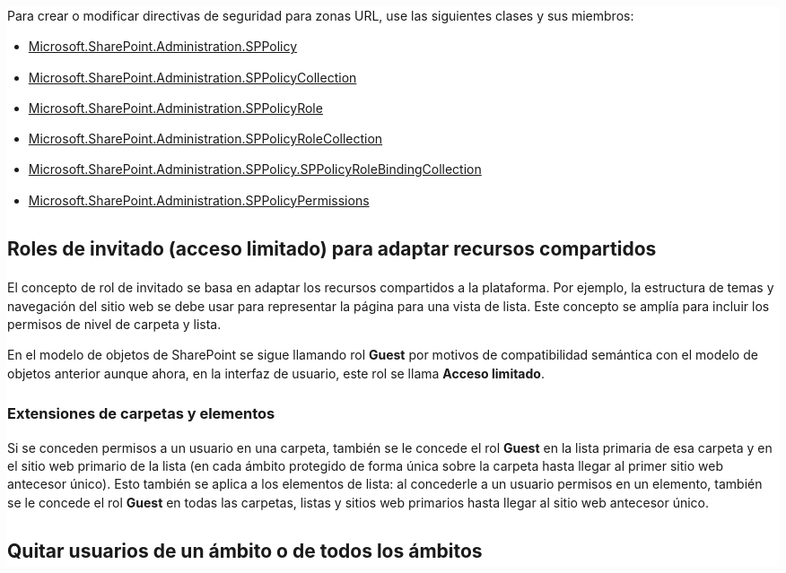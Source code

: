 Para crear o modificar directivas de seguridad para zonas URL, use las siguientes clases y sus miembros:
  
    
    

-  [Microsoft.SharePoint.Administration.SPPolicy](https://msdn.microsoft.com/library/Microsoft.SharePoint.Administration.SPPolicy.aspx)
    
  
-  [Microsoft.SharePoint.Administration.SPPolicyCollection](https://msdn.microsoft.com/library/Microsoft.SharePoint.Administration.SPPolicyCollection.aspx)
    
  
-  [Microsoft.SharePoint.Administration.SPPolicyRole](https://msdn.microsoft.com/library/Microsoft.SharePoint.Administration.SPPolicyRole.aspx)
    
  
-  [Microsoft.SharePoint.Administration.SPPolicyRoleCollection](https://msdn.microsoft.com/library/Microsoft.SharePoint.Administration.SPPolicyRoleCollection.aspx)
    
  
-  [Microsoft.SharePoint.Administration.SPPolicy.SPPolicyRoleBindingCollection](https://msdn.microsoft.com/library/Microsoft.SharePoint.Administration.SPPolicy.SPPolicyRoleBindingCollection.aspx)
    
  
-  [Microsoft.SharePoint.Administration.SPPolicyPermissions](https://msdn.microsoft.com/library/Microsoft.SharePoint.Administration.SPPolicyPermissions.aspx)
    
  

## Roles de invitado (acceso limitado) para adaptar recursos compartidos
<a name="SP15_AuthorizationUsersGroupsAndObjectModel_GuestRoles"> </a>

El concepto de rol de invitado se basa en adaptar los recursos compartidos a la plataforma. Por ejemplo, la estructura de temas y navegación del sitio web se debe usar para representar la página para una vista de lista. Este concepto se amplía para incluir los permisos de nivel de carpeta y lista.
  
    
    
En el modelo de objetos de SharePoint se sigue llamando rol **Guest** por motivos de compatibilidad semántica con el modelo de objetos anterior aunque ahora, en la interfaz de usuario, este rol se llama **Acceso limitado**. 
  
    
    

### Extensiones de carpetas y elementos

Si se conceden permisos a un usuario en una carpeta, también se le concede el rol **Guest** en la lista primaria de esa carpeta y en el sitio web primario de la lista (en cada ámbito protegido de forma única sobre la carpeta hasta llegar al primer sitio web antecesor único). Esto también se aplica a los elementos de lista: al concederle a un usuario permisos en un elemento, también se le concede el rol **Guest** en todas las carpetas, listas y sitios web primarios hasta llegar al sitio web antecesor único.
  
    
    

## Quitar usuarios de un ámbito o de todos los ámbitos
<a name="SP15_AuthorizationUsersGroupsAndObjectModel_RemovingUsers"> </a>
